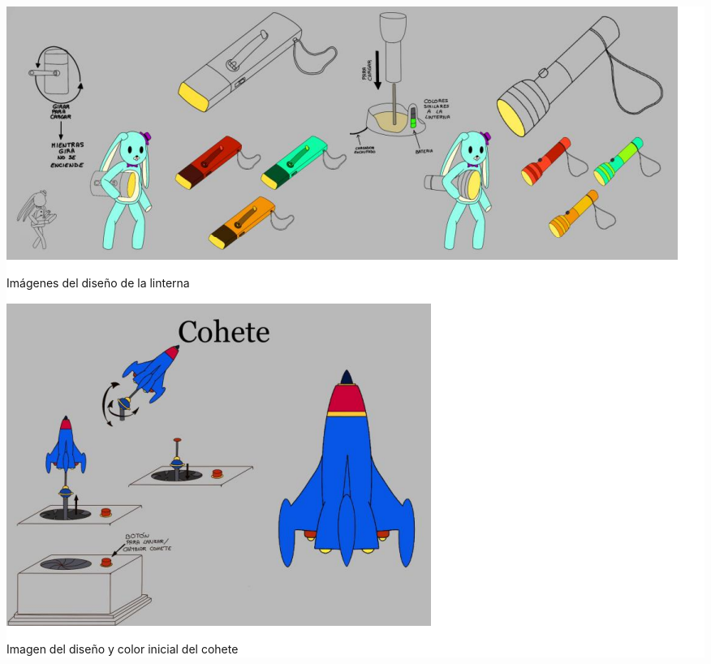 ![](/Documentacion/ConceptArtLinterna.png)

<a name="_page34_x69.00_y103.00"></a>Imágenes del diseño de la linterna 

![](/Documentacion/ConceptArtCohete.png)

Imagen del diseño y color inicial del cohete
